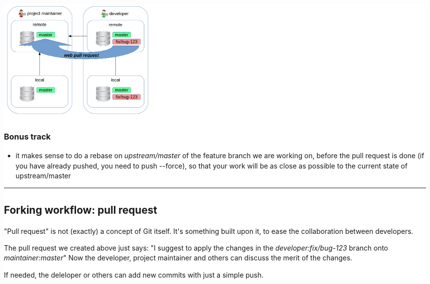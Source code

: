 <img style="width:300px" src="images/worflow-developer-pull-request.png" data-action="zoom">

### Bonus track

* it makes sense to do a rebase on *upstream/master* of the feature branch we are working on, before the pull request is done (if you have already pushed, you need to push --force), so that your work will be as close as possible to the current state of upstream/master

-----

## Forking workflow: pull request

"Pull request" is not (exactly) a concept of Git itself. It's something built upon it, to ease the collaboration between developers.

The pull request we created above just says: "I suggest to apply the changes in the *developer:fix/bug-123* branch onto *maintainer:master*"
Now the developer, project maintainer and others can discuss the merit of the changes.

If needed, the deleloper or others can add new commits with just a simple push.
